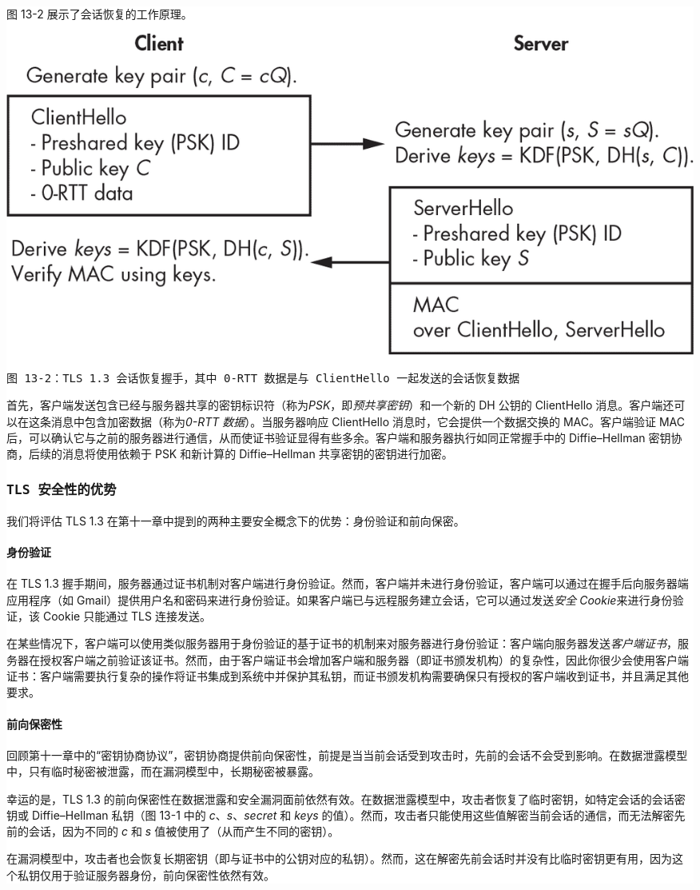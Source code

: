 图 13-2 展示了会话恢复的工作原理。

![](img/fig13-2.jpg)

<samp class="SANS_Futura_Std_Book_Oblique_I_11">图 13-2：TLS 1.3 会话恢复握手，其中 0-RTT 数据是与 ClientHello 一起发送的会话恢复数据</samp>

首先，客户端发送包含已经与服务器共享的密钥标识符（称为*PSK*，即*预共享密钥*）和一个新的 DH 公钥的 ClientHello 消息。客户端还可以在这条消息中包含加密数据（称为*0-RTT 数据*）。当服务器响应 ClientHello 消息时，它会提供一个数据交换的 MAC。客户端验证 MAC 后，可以确认它与之前的服务器进行通信，从而使证书验证显得有些多余。客户端和服务器执行如同正常握手中的 Diffie–Hellman 密钥协商，后续的消息将使用依赖于 PSK 和新计算的 Diffie–Hellman 共享密钥的密钥进行加密。

### <samp class="SANS_Futura_Std_Bold_B_11">TLS 安全性的优势</samp>

我们将评估 TLS 1.3 在第十一章中提到的两种主要安全概念下的优势：身份验证和前向保密。

#### <samp class="SANS_Futura_Std_Bold_Condensed_Oblique_BI_11">身份验证</samp>

在 TLS 1.3 握手期间，服务器通过证书机制对客户端进行身份验证。然而，客户端并未进行身份验证，客户端可以通过在握手后向服务器端应用程序（如 Gmail）提供用户名和密码来进行身份验证。如果客户端已与远程服务建立会话，它可以通过发送*安全 Cookie*来进行身份验证，该 Cookie 只能通过 TLS 连接发送。

在某些情况下，客户端可以使用类似服务器用于身份验证的基于证书的机制来对服务器进行身份验证：客户端向服务器发送*客户端证书*，服务器在授权客户端之前验证该证书。然而，由于客户端证书会增加客户端和服务器（即证书颁发机构）的复杂性，因此你很少会使用客户端证书：客户端需要执行复杂的操作将证书集成到系统中并保护其私钥，而证书颁发机构需要确保只有授权的客户端收到证书，并且满足其他要求。

#### <samp class="SANS_Futura_Std_Bold_Condensed_Oblique_BI_11">前向保密性</samp>

回顾第十一章中的“密钥协商协议”，密钥协商提供前向保密性，前提是当当前会话受到攻击时，先前的会话不会受到影响。在数据泄露模型中，只有临时秘密被泄露，而在漏洞模型中，长期秘密被暴露。

幸运的是，TLS 1.3 的前向保密性在数据泄露和安全漏洞面前依然有效。在数据泄露模型中，攻击者恢复了临时密钥，如特定会话的会话密钥或 Diffie–Hellman 私钥（图 13-1 中的 *c*、*s*、*secret* 和 *keys* 的值）。然而，攻击者只能使用这些值解密当前会话的通信，而无法解密先前的会话，因为不同的 *c* 和 *s* 值被使用了（从而产生不同的密钥）。

在漏洞模型中，攻击者也会恢复长期密钥（即与证书中的公钥对应的私钥）。然而，这在解密先前会话时并没有比临时密钥更有用，因为这个私钥仅用于验证服务器身份，前向保密性依然有效。
